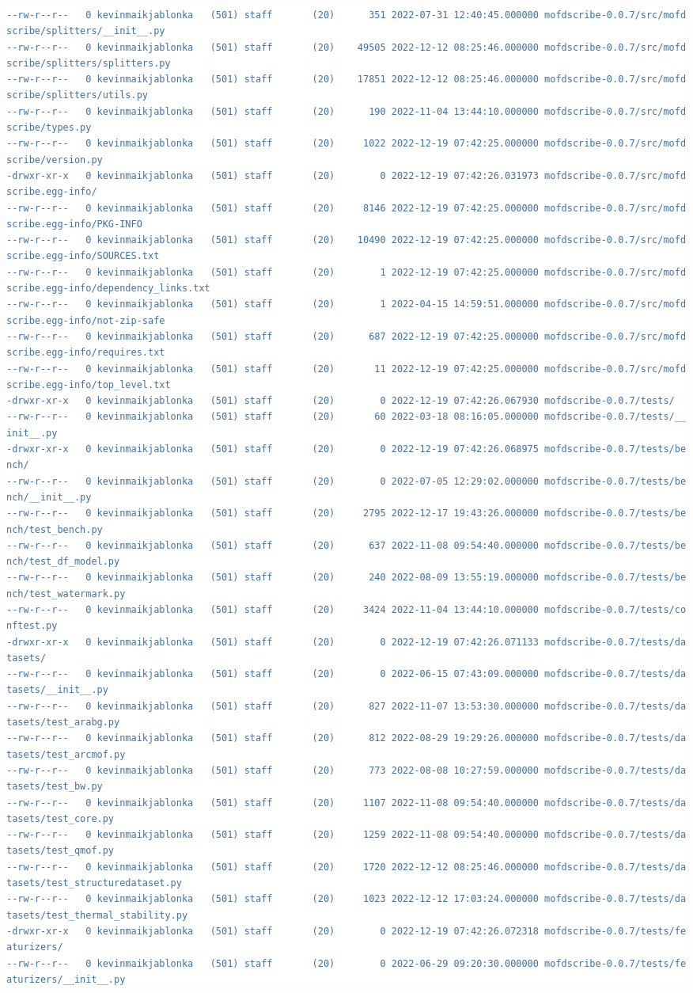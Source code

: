 ```diff
--rw-r--r--   0 kevinmaikjablonka   (501) staff       (20)      351 2022-07-31 12:40:45.000000 mofdscribe-0.0.7/src/mofdscribe/splitters/__init__.py
--rw-r--r--   0 kevinmaikjablonka   (501) staff       (20)    49505 2022-12-12 08:25:46.000000 mofdscribe-0.0.7/src/mofdscribe/splitters/splitters.py
--rw-r--r--   0 kevinmaikjablonka   (501) staff       (20)    17851 2022-12-12 08:25:46.000000 mofdscribe-0.0.7/src/mofdscribe/splitters/utils.py
--rw-r--r--   0 kevinmaikjablonka   (501) staff       (20)      190 2022-11-04 13:44:10.000000 mofdscribe-0.0.7/src/mofdscribe/types.py
--rw-r--r--   0 kevinmaikjablonka   (501) staff       (20)     1022 2022-12-19 07:42:25.000000 mofdscribe-0.0.7/src/mofdscribe/version.py
-drwxr-xr-x   0 kevinmaikjablonka   (501) staff       (20)        0 2022-12-19 07:42:26.031973 mofdscribe-0.0.7/src/mofdscribe.egg-info/
--rw-r--r--   0 kevinmaikjablonka   (501) staff       (20)     8146 2022-12-19 07:42:25.000000 mofdscribe-0.0.7/src/mofdscribe.egg-info/PKG-INFO
--rw-r--r--   0 kevinmaikjablonka   (501) staff       (20)    10490 2022-12-19 07:42:25.000000 mofdscribe-0.0.7/src/mofdscribe.egg-info/SOURCES.txt
--rw-r--r--   0 kevinmaikjablonka   (501) staff       (20)        1 2022-12-19 07:42:25.000000 mofdscribe-0.0.7/src/mofdscribe.egg-info/dependency_links.txt
--rw-r--r--   0 kevinmaikjablonka   (501) staff       (20)        1 2022-04-15 14:59:51.000000 mofdscribe-0.0.7/src/mofdscribe.egg-info/not-zip-safe
--rw-r--r--   0 kevinmaikjablonka   (501) staff       (20)      687 2022-12-19 07:42:25.000000 mofdscribe-0.0.7/src/mofdscribe.egg-info/requires.txt
--rw-r--r--   0 kevinmaikjablonka   (501) staff       (20)       11 2022-12-19 07:42:25.000000 mofdscribe-0.0.7/src/mofdscribe.egg-info/top_level.txt
-drwxr-xr-x   0 kevinmaikjablonka   (501) staff       (20)        0 2022-12-19 07:42:26.067930 mofdscribe-0.0.7/tests/
--rw-r--r--   0 kevinmaikjablonka   (501) staff       (20)       60 2022-03-18 08:16:05.000000 mofdscribe-0.0.7/tests/__init__.py
-drwxr-xr-x   0 kevinmaikjablonka   (501) staff       (20)        0 2022-12-19 07:42:26.068975 mofdscribe-0.0.7/tests/bench/
--rw-r--r--   0 kevinmaikjablonka   (501) staff       (20)        0 2022-07-05 12:29:02.000000 mofdscribe-0.0.7/tests/bench/__init__.py
--rw-r--r--   0 kevinmaikjablonka   (501) staff       (20)     2795 2022-12-17 19:43:26.000000 mofdscribe-0.0.7/tests/bench/test_bench.py
--rw-r--r--   0 kevinmaikjablonka   (501) staff       (20)      637 2022-11-08 09:54:40.000000 mofdscribe-0.0.7/tests/bench/test_df_model.py
--rw-r--r--   0 kevinmaikjablonka   (501) staff       (20)      240 2022-08-09 13:55:19.000000 mofdscribe-0.0.7/tests/bench/test_watermark.py
--rw-r--r--   0 kevinmaikjablonka   (501) staff       (20)     3424 2022-11-04 13:44:10.000000 mofdscribe-0.0.7/tests/conftest.py
-drwxr-xr-x   0 kevinmaikjablonka   (501) staff       (20)        0 2022-12-19 07:42:26.071133 mofdscribe-0.0.7/tests/datasets/
--rw-r--r--   0 kevinmaikjablonka   (501) staff       (20)        0 2022-06-15 07:43:09.000000 mofdscribe-0.0.7/tests/datasets/__init__.py
--rw-r--r--   0 kevinmaikjablonka   (501) staff       (20)      827 2022-11-07 13:53:30.000000 mofdscribe-0.0.7/tests/datasets/test_arabg.py
--rw-r--r--   0 kevinmaikjablonka   (501) staff       (20)      812 2022-08-29 19:29:26.000000 mofdscribe-0.0.7/tests/datasets/test_arcmof.py
--rw-r--r--   0 kevinmaikjablonka   (501) staff       (20)      773 2022-08-08 10:27:59.000000 mofdscribe-0.0.7/tests/datasets/test_bw.py
--rw-r--r--   0 kevinmaikjablonka   (501) staff       (20)     1107 2022-11-08 09:54:40.000000 mofdscribe-0.0.7/tests/datasets/test_core.py
--rw-r--r--   0 kevinmaikjablonka   (501) staff       (20)     1259 2022-11-08 09:54:40.000000 mofdscribe-0.0.7/tests/datasets/test_qmof.py
--rw-r--r--   0 kevinmaikjablonka   (501) staff       (20)     1720 2022-12-12 08:25:46.000000 mofdscribe-0.0.7/tests/datasets/test_structuredataset.py
--rw-r--r--   0 kevinmaikjablonka   (501) staff       (20)     1023 2022-12-12 17:03:24.000000 mofdscribe-0.0.7/tests/datasets/test_thermal_stability.py
-drwxr-xr-x   0 kevinmaikjablonka   (501) staff       (20)        0 2022-12-19 07:42:26.072318 mofdscribe-0.0.7/tests/featurizers/
--rw-r--r--   0 kevinmaikjablonka   (501) staff       (20)        0 2022-06-29 09:20:30.000000 mofdscribe-0.0.7/tests/featurizers/__init__.py
```